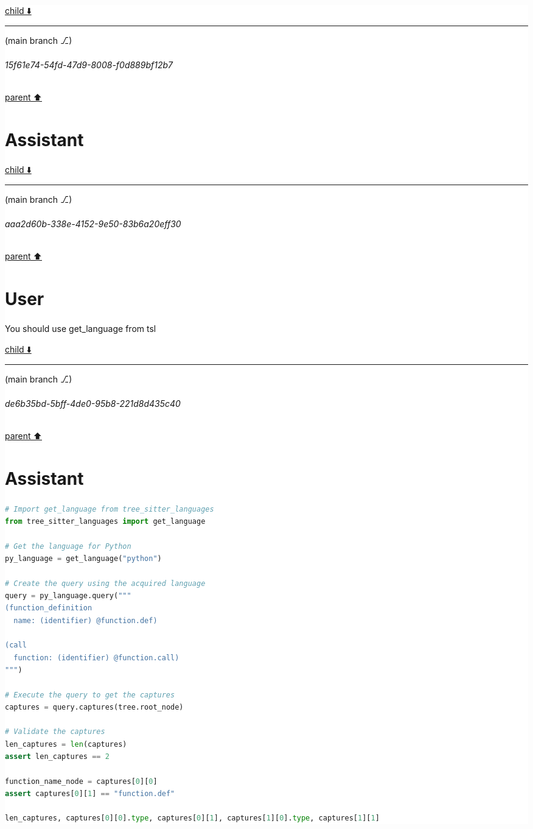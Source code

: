 [child ⬇️](#15f61e74-54fd-47d9-8008-f0d889bf12b7)

---

(main branch ⎇)
###### 15f61e74-54fd-47d9-8008-f0d889bf12b7
[parent ⬆️](#da744ba2-ecd2-4dc0-8655-fa8aaee2bf9b)
# Assistant

[child ⬇️](#aaa2d60b-338e-4152-9e50-83b6a20eff30)

---

(main branch ⎇)
###### aaa2d60b-338e-4152-9e50-83b6a20eff30
[parent ⬆️](#15f61e74-54fd-47d9-8008-f0d889bf12b7)
# User

You should use get_language from tsl

[child ⬇️](#de6b35bd-5bff-4de0-95b8-221d8d435c40)

---

(main branch ⎇)
###### de6b35bd-5bff-4de0-95b8-221d8d435c40
[parent ⬆️](#aaa2d60b-338e-4152-9e50-83b6a20eff30)
# Assistant

```python
# Import get_language from tree_sitter_languages
from tree_sitter_languages import get_language

# Get the language for Python
py_language = get_language("python")

# Create the query using the acquired language
query = py_language.query("""
(function_definition
  name: (identifier) @function.def)

(call
  function: (identifier) @function.call)
""")

# Execute the query to get the captures
captures = query.captures(tree.root_node)

# Validate the captures
len_captures = len(captures)
assert len_captures == 2

function_name_node = captures[0][0]
assert captures[0][1] == "function.def"

len_captures, captures[0][0].type, captures[0][1], captures[1][0].type, captures[1][1]
```
